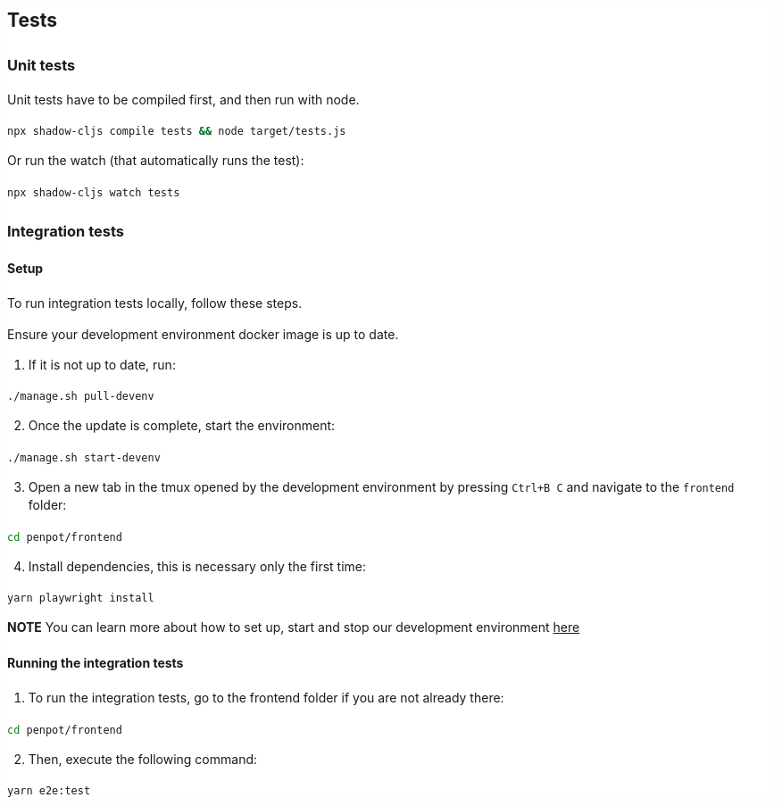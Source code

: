 ## Tests

### Unit tests

Unit tests have to be compiled first, and then run with node.

```bash
npx shadow-cljs compile tests && node target/tests.js
```

Or run the watch (that automatically runs the test):

```bash
npx shadow-cljs watch tests
```
### Integration tests

#### Setup

To run integration tests locally, follow these steps.

Ensure your development environment docker image is up to date.

1. If it is not up to date, run:
```bash
./manage.sh pull-devenv
```

2. Once the update is complete, start the environment:
```bash
./manage.sh start-devenv
```

3. Open a new tab in the tmux opened by the development environment by pressing `Ctrl+B C` and navigate to the `frontend` folder:
```bash
cd penpot/frontend
```

4. Install dependencies, this is necessary only the first time:
```bash
yarn playwright install
```

**NOTE** You can learn more about how to set up, start and stop our development environment [here](http://localhost:8080/technical-guide/developer/devenv/#getting-started)

#### Running the integration tests

1. To run the integration tests, go to the frontend folder if you are not already there:
```bash
cd penpot/frontend
```

2. Then, execute the following command:
```bash
yarn e2e:test
```
